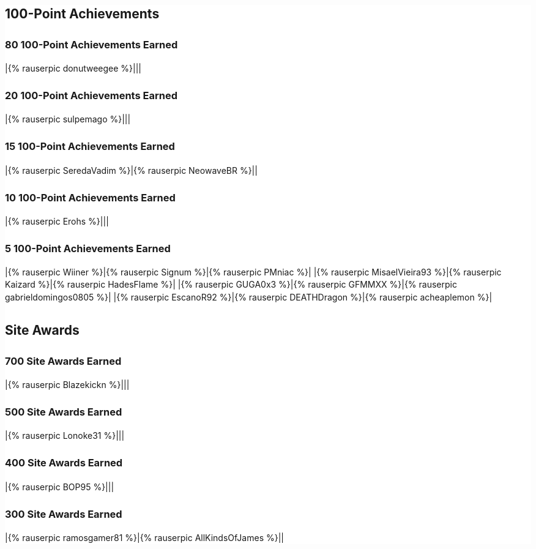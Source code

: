 ## 100-Point Achievements

### 80 100-Point Achievements Earned

|{% rauserpic donutweegee %}|||

### 20 100-Point Achievements Earned

|{% rauserpic sulpemago %}|||

### 15 100-Point Achievements Earned

|{% rauserpic SeredaVadim %}|{% rauserpic NeowaveBR %}||

### 10 100-Point Achievements Earned

|{% rauserpic Erohs %}|||

### 5 100-Point Achievements Earned

|{% rauserpic Wiiner %}|{% rauserpic Signum %}|{% rauserpic PMniac %}|
|{% rauserpic MisaelVieira93 %}|{% rauserpic Kaizard %}|{% rauserpic HadesFlame %}|
|{% rauserpic GUGA0x3 %}|{% rauserpic GFMMXX %}|{% rauserpic gabrieldomingos0805 %}|
|{% rauserpic EscanoR92 %}|{% rauserpic DEATHDragon %}|{% rauserpic acheaplemon %}|

## Site Awards

### 700 Site Awards Earned

|{% rauserpic Blazekickn %}|||

### 500 Site Awards Earned

|{% rauserpic Lonoke31 %}|||

### 400 Site Awards Earned

|{% rauserpic BOP95 %}|||

### 300 Site Awards Earned

|{% rauserpic ramosgamer81 %}|{% rauserpic AllKindsOfJames %}||
